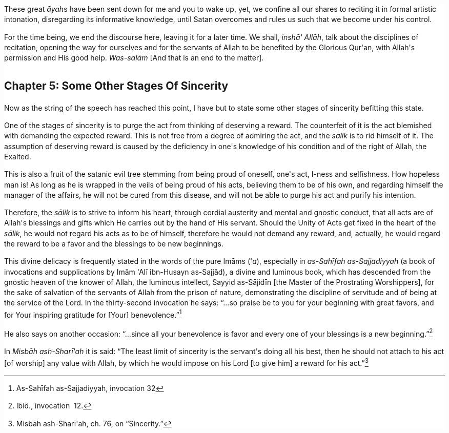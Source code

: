 These great *āyah*s have been sent down for me and you to wake up, yet,
we confine all our shares to reciting it in formal artistic intonation,
disregarding its informative knowledge, until Satan overcomes and rules
us such that we become under his control.

For the time being, we end the discourse here, leaving it for a later
time. We shall, *inshā' Allāh*, talk about the disciplines of
recitation, opening the way for ourselves and for the servants of Allah
to be benefited by the Glorious Qur'an, with Allah's permission and His
good help. *Was-salām* [And that is an end to the matter].

Chapter 5: Some Other Stages Of Sincerity
-----------------------------------------

Now as the string of the speech has reached this point, I have but to
state some other stages of sincerity befitting this state.

One of the stages of sincerity is to purge the act from thinking of
deserving a reward. The counterfeit of it is the act blemished with
demanding the expected reward. This is not free from a degree of
admiring the act, and the *sālik* is to rid himself of it. The
assumption of deserving reward is caused by the deficiency in one's
knowledge of his condition and of the right of Allah, the Exalted.

This is also a fruit of the satanic evil tree stemming from being proud
of oneself, one's act, I-ness and selfishness. How hopeless man is! As
long as he is wrapped in the veils of being proud of his acts, believing
them to be of his own, and regarding himself the manager of the affairs,
he will not be cured from this disease, and will not be able to purge
his act and purify his intention.

Therefore, the *sālik* is to strive to inform his heart, through cordial
austerity and mental and gnostic conduct, that all acts are of Allah's
blessings and gifts which He carries out by the hand of His servant.
Should the Unity of Acts get fixed in the heart of the *sālik*, he would
not regard his acts as to be of himself, therefore he would not demand
any reward, and, actually, he would regard the reward to be a favor and
the blessings to be new beginnings.

This divine delicacy is frequently stated in the words of the pure Imāms
('*a*), especially in *as-Sahīfah as-Sajjadiyyah* (a book of invocations
and supplications by Imām 'Alī ibn-Husayn as-Sajjād), a divine and
luminous book, which has descended from the gnostic heaven of the knower
of Allah, the luminous intellect, Sayyid as-Sājidīn [the Master of the
Prostrating Worshippers], for the sake of salvation of the servants of
Allah from the prison of nature, demonstrating the discipline of
servitude and of being at the service of the Lord. In the thirty-second
invocation he says: “…so praise be to you for your beginning with great
favors, and for Your inspiring gratitude for [Your] benevolence.”[^29]

He also says on another occasion: “…since all your benevolence is favor
and every one of your blessings is a new beginning.”[^30]

In *Misbāh ash-Sharī'ah* it is said: “The least limit of sincerity is
the servant's doing all his best, then he should not attach to his act
[of worship] any value with Allah, by which he would impose on his Lord
[to give him] a reward for his act.”[^31]


[^1]: Usūl al-Kāfī, vol. 1, “Book of Reason and Ignorance,” hadīth 10,
[^2]: Furū' ul-Kāfī, vol. 3, “Book of Purity,” ch. on the “Description
[^3]: Ibid., “Book of the Salat,” ch. on “The One who Doubts in His
[^4]: Ibid., hadīth 2.
[^5]: Sūrah az-Zumar 39:3.
[^6]: Sūrah al-Bayyinah 98:5
[^7]: Sūrah ash-Shūrā 42:20.
[^8]: Mustadrak al-Wasā'il, sec. on “Preliminaries to the Acts of
[^9]: Sūrah an-Nisā' 4:100
[^10]: Sūrah al-Qadr 97:5.
[^11]: Sūrah Sād 38:82, 83.
[^12]: Bihār al-Anwār, vol. 67, “Book of Faith and Disbelief,” ch. on
[^13]: See, for example, Wasā'il ash-Shī'ah, vol. 1, sec. on “The
[^14]: Misbāh al-Mutahajjid, p. 778 (Supplication of Kumayl).
[^15]: Sūrah al-Qasas 28:56.
[^16]: Sūrah Fātir 35:22.
[^17]: Sūrah an-Nūr 24:40.
[^18]: Refer to footnote 5.
[^19]: Sūrah ash-Shu'arā' 26:89
[^20]: Usūl al-Kāfī, vol. 3, “Book of Faith and Disbelief,” ch. on
[^21]: “Those who claim to be in quest of it are uninformed,   The one
[^22]: Al-Khisāl , vol. 2, ch. 7, hadīth 33, p. 352.
[^23]: Usūl al-Kāfī, vol. 1, “Book of the Merit of Knowledge,” ch. on
[^24]: Ibid., hadīth 4.
[^25]: Sūrah Yā-Sīn 36:83
[^26]: Sūrah Fātir 35:13
[^27]: Sūrah al-Mulk 67:1
[^28]: Sūrah Sād 38:82
[^29]: As-Sahīfah as-Sajjadiyyah, invocation 32
[^30]: Ibid., invocation  12.
[^31]: Misbāh ash-Sharī'ah, ch. 76, on “Sincerity.”
[^32]: Sūrah al-A'rāf 7:12; Sūrah Sād 38:76.
[^33]: Usūl al-Kāfī, vol. 3, “Book of Faith and Disbelief,” ch. on
[^34]: Ibid., hadīth 4.
[^35]: Ibid., vol. 3, “Book of Faith and Disbelief”, ch. on “Slighting
[^36]: As-Sahīfah as-Sajjadiyyah, invocation 3.
[^37]: Mir'āt 'ul-'Uqūl vol. 8, “Book of Faith and Disbelief,” ch. on
[^38]: “Where a falcon drops its feathers, what can a tiny gnat do?”
[^39]: Nahj al-Balāghah, ed. by Fayd al-Islām, maxim 203, p. 1172.
[^40]: Bihār al-Anwār, vol. 39, ”Tārīkh-i Amīr  al-Mu'minīn,” p. 2.
[^41]: Ibid., vol. 46, ”Tārīkh-i 'Alī ibn al-Husayn” ch. 5, hadīth 65,
[^42]: Sūrah Tā-Hā 20:1, 2.
[^43]: Bihār al-Anwār, vol. 46, “Fath al-Abwāb,” p. 57.